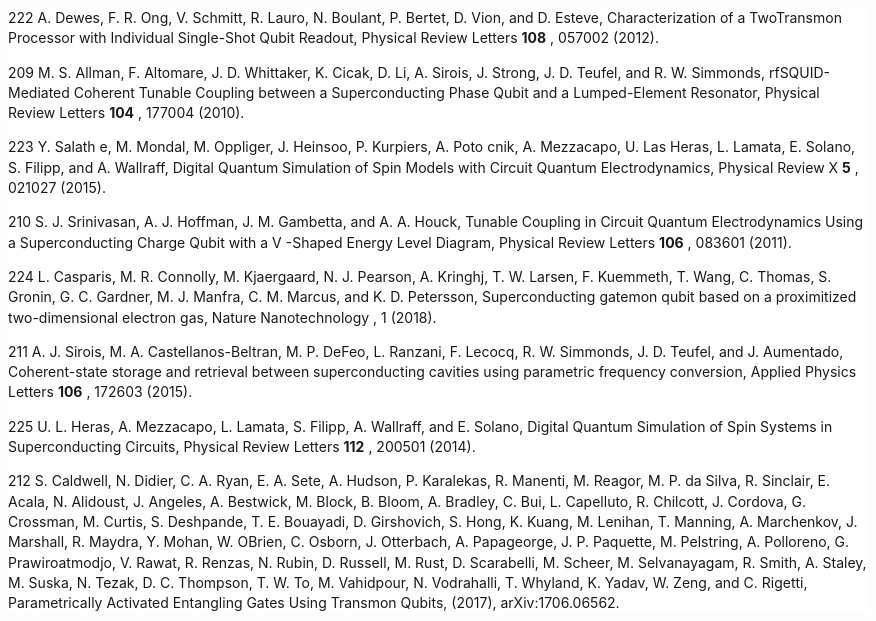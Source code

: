 222 A. Dewes, F. R. Ong, V. Schmitt, R. Lauro, N. Boulant,
P. Bertet, D. Vion, and D. Esteve, Characterization of a TwoTransmon Processor with Individual Single-Shot Qubit Readout, Physical Review Letters **108** , 057002 (2012).


209 M. S. Allman, F. Altomare, J. D. Whittaker, K. Cicak, D. Li,
A. Sirois, J. Strong, J. D. Teufel, and R. W. Simmonds, rfSQUID-Mediated Coherent Tunable Coupling between a Superconducting Phase Qubit and a Lumped-Element Resonator,
Physical Review Letters **104** , 177004 (2010).


223 Y. Salath e, M. Mondal, M. Oppliger, J. Heinsoo, P. Kurpiers,
A. Poto cnik, A. Mezzacapo, U. Las Heras, L. Lamata, E. Solano,
S. Filipp, and A. Wallraff, Digital Quantum Simulation of
Spin Models with Circuit Quantum Electrodynamics, Physical
Review X **5** , 021027 (2015).


210 S. J. Srinivasan, A. J. Hoffman, J. M. Gambetta, and A. A.
Houck, Tunable Coupling in Circuit Quantum Electrodynamics Using a Superconducting Charge Qubit with a V -Shaped
Energy Level Diagram, Physical Review Letters **106** , 083601
(2011).


224 L. Casparis, M. R. Connolly, M. Kjaergaard, N. J. Pearson,
A. Kringhj, T. W. Larsen, F. Kuemmeth, T. Wang, C. Thomas,
S. Gronin, G. C. Gardner, M. J. Manfra, C. M. Marcus, and
K. D. Petersson, Superconducting gatemon qubit based on a
proximitized two-dimensional electron gas, Nature Nanotechnology , 1 (2018).


211 A. J. Sirois, M. A. Castellanos-Beltran, M. P. DeFeo, L. Ranzani, F. Lecocq, R. W. Simmonds, J. D. Teufel,
and J. Aumentado, Coherent-state storage and retrieval between superconducting cavities using parametric frequency conversion, Applied Physics Letters **106** , 172603 (2015).


225 U. L. Heras, A. Mezzacapo, L. Lamata, S. Filipp, A. Wallraff,
and E. Solano, Digital Quantum Simulation of Spin Systems
in Superconducting Circuits, Physical Review Letters **112** ,
200501 (2014).


212 S. Caldwell, N. Didier, C. A. Ryan, E. A. Sete, A. Hudson,
P. Karalekas, R. Manenti, M. Reagor, M. P. da Silva, R. Sinclair, E. Acala, N. Alidoust, J. Angeles, A. Bestwick, M. Block,
B. Bloom, A. Bradley, C. Bui, L. Capelluto, R. Chilcott, J. Cordova, G. Crossman, M. Curtis, S. Deshpande, T. E. Bouayadi,
D. Girshovich, S. Hong, K. Kuang, M. Lenihan, T. Manning,
A. Marchenkov, J. Marshall, R. Maydra, Y. Mohan, W. OBrien,
C. Osborn, J. Otterbach, A. Papageorge, J. P. Paquette, M. Pelstring, A. Polloreno, G. Prawiroatmodjo, V. Rawat, R. Renzas,
N. Rubin, D. Russell, M. Rust, D. Scarabelli, M. Scheer, M. Selvanayagam, R. Smith, A. Staley, M. Suska, N. Tezak, D. C.
Thompson, T. W. To, M. Vahidpour, N. Vodrahalli, T. Whyland, K. Yadav, W. Zeng, and C. Rigetti, Parametrically
Activated Entangling Gates Using Transmon Qubits, (2017),
arXiv:1706.06562.
